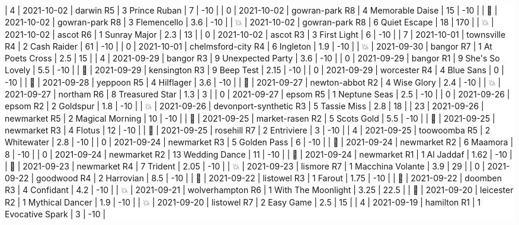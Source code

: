 | 4                 | 2021-10-02 | darwin R5              | 3 Prince Ruban       |  7    |    -10   |
| 0                 | 2021-10-02 | gowran-park R8         | 4 Memorable Daise    | 15    |    -10   |
| :3rd_place_medal: | 2021-10-02 | gowran-park R8         | 3 Flemencello        |  3.6  |    -10   |
| :boom:            | 2021-10-02 | gowran-park R8         | 6 Quiet Escape       | 18    |    170   |
| :boom:            | 2021-10-02 | ascot R6               | 1 Sunray Major       |  2.3  |     13   |
| 0                 | 2021-10-02 | ascot R3               | 3 First Light        |  6    |    -10   |
| 7                 | 2021-10-01 | townsville R4          | 2 Cash Raider        | 61    |    -10   |
| 0                 | 2021-10-01 | chelmsford-city R4     | 6 Ingleton           |  1.9  |    -10   |
| :boom:            | 2021-09-30 | bangor R7              | 1 At Poets Cross     |  2.5  |     15   |
| 4                 | 2021-09-29 | bangor R3              | 9 Unexpected Party   |  3.6  |    -10   |
| 0                 | 2021-09-29 | bangor R1              | 9 She's So Lovely    |  5.5  |    -10   |
| :3rd_place_medal: | 2021-09-29 | kensington R3          | 9 Beep Test          |  2.15 |    -10   |
| 0                 | 2021-09-29 | worcester R4           | 4 Blue Sans          |  0    |    -10   |
| :2nd_place_medal: | 2021-09-28 | yeppoon R5             | 4 Hilflager          |  3.6  |    -10   |
| :3rd_place_medal: | 2021-09-27 | newton-abbot R2        | 4 Wise Glory         |  2.4  |    -10   |
| :boom:            | 2021-09-27 | northam R6             | 8 Treasured Star     |  1.3  |      3   |
| 0                 | 2021-09-27 | epsom R5               | 1 Neptune Seas       |  2.5  |    -10   |
| 0                 | 2021-09-26 | epsom R2               | 2 Goldspur           |  1.8  |    -10   |
| :boom:            | 2021-09-26 | devonport-synthetic R3 | 5 Tassie Miss        |  2.8  |     18   |
| 23                | 2021-09-26 | newmarket R5           | 2 Magical Morning    | 10    |    -10   |
| :2nd_place_medal: | 2021-09-25 | market-rasen R2        | 5 Scots Gold         |  5.5  |    -10   |
| :2nd_place_medal: | 2021-09-25 | newmarket R3           | 4 Flotus             | 12    |    -10   |
| :3rd_place_medal: | 2021-09-25 | rosehill R7            | 2 Entriviere         |  3    |    -10   |
| 4                 | 2021-09-25 | toowoomba R5           | 2 Whitewater         |  2.8  |    -10   |
| 0                 | 2021-09-24 | newmarket R3           | 5 Golden Pass        |  6    |    -10   |
| :2nd_place_medal: | 2021-09-24 | newmarket R2           | 6 Maamora            |  8    |    -10   |
| 0                 | 2021-09-24 | newmarket R2           | 13 Wedding Dance     | 11    |    -10   |
| :2nd_place_medal: | 2021-09-24 | newmarket R1           | 1 Al Jaddaf          |  1.62 |    -10   |
| :2nd_place_medal: | 2021-09-23 | newmarket R4           | 7 Trident            |  2.05 |    -10   |
| :boom:            | 2021-09-23 | lismore R7             | 1 Macchina Volante   |  3.9  |     29   |
| 0                 | 2021-09-22 | goodwood R4            | 2 Harrovian          |  8.5  |    -10   |
| :2nd_place_medal: | 2021-09-22 | listowel R3            | 1 Farout             |  1.75 |    -10   |
| :3rd_place_medal: | 2021-09-22 | doomben R3             | 4 Confidant          |  4.2  |    -10   |
| :boom:            | 2021-09-21 | wolverhampton R6       | 1 With The Moonlight |  3.25 |     22.5 |
| :3rd_place_medal: | 2021-09-20 | leicester R2           | 1 Mythical Dancer    |  1.9  |    -10   |
| :boom:            | 2021-09-20 | listowel R7            | 2 Easy Game          |  2.5  |     15   |
| 4                 | 2021-09-19 | hamilton R1            | 1 Evocative Spark    |  3    |    -10   |